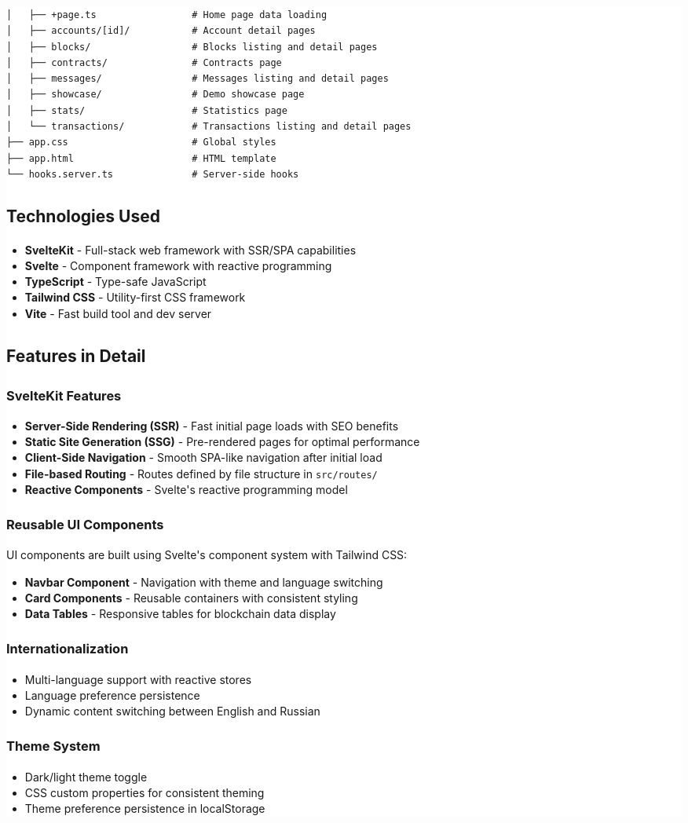 ```
│   ├── +page.ts                 # Home page data loading
│   ├── accounts/[id]/           # Account detail pages
│   ├── blocks/                  # Blocks listing and detail pages
│   ├── contracts/               # Contracts page
│   ├── messages/                # Messages listing and detail pages
│   ├── showcase/                # Demo showcase page
│   ├── stats/                   # Statistics page
│   └── transactions/            # Transactions listing and detail pages
├── app.css                      # Global styles
├── app.html                     # HTML template
└── hooks.server.ts              # Server-side hooks
```

## Technologies Used

- **SvelteKit** - Full-stack web framework with SSR/SPA capabilities
- **Svelte** - Component framework with reactive programming
- **TypeScript** - Type-safe JavaScript
- **Tailwind CSS** - Utility-first CSS framework
- **Vite** - Fast build tool and dev server

## Features in Detail

### SvelteKit Features

- **Server-Side Rendering (SSR)** - Fast initial page loads with SEO benefits
- **Static Site Generation (SSG)** - Pre-rendered pages for optimal performance
- **Client-Side Navigation** - Smooth SPA-like navigation after initial load
- **File-based Routing** - Routes defined by file structure in `src/routes/`
- **Reactive Components** - Svelte's reactive programming model

### Reusable UI Components

UI components are built using Svelte's component system with Tailwind CSS:

- **Navbar Component** - Navigation with theme and language switching
- **Card Components** - Reusable containers with consistent styling
- **Data Tables** - Responsive tables for blockchain data display

### Internationalization

- Multi-language support with reactive stores
- Language preference persistence
- Dynamic content switching between English and Russian

### Theme System

- Dark/light theme toggle
- CSS custom properties for consistent theming
- Theme preference persistence in localStorage
